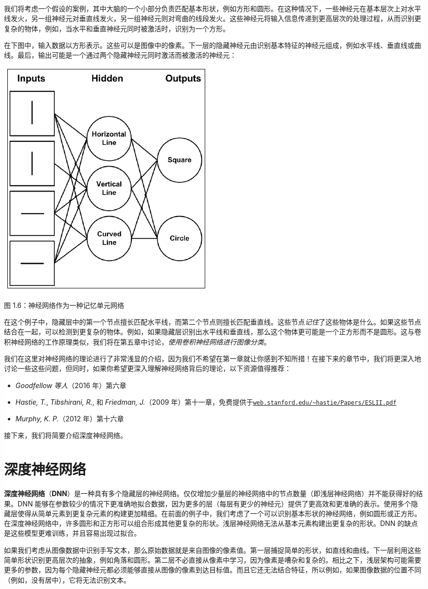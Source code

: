 我们将考虑一个假设的案例，其中大脑的一个小部分负责匹配基本形状，例如方形和圆形。在这种情况下，一些神经元在基本层次上对水平线发火，另一组神经元对垂直线发火，另一组神经元则对弯曲的线段发火。这些神经元将输入信息传递到更高层次的处理过程，从而识别更复杂的物体，例如，当水平和垂直神经元同时被激活时，识别为一个方形。

在下图中，输入数据以方形表示。这些可以是图像中的像素。下一层的隐藏神经元由识别基本特征的神经元组成，例如水平线、垂直线或曲线。最后，输出可能是一个通过两个隐藏神经元同时激活而被激活的神经元：

![](img/90fb64ee-3be2-40ae-bbbc-110c66d1d002.png)

图 1.6：神经网络作为一种记忆单元网络

在这个例子中，隐藏层中的第一个节点擅长匹配水平线，而第二个节点则擅长匹配垂直线。这些节点*记住*了这些物体是什么。如果这些节点结合在一起，可以检测到更复杂的物体。例如，如果隐藏层识别出水平线和垂直线，那么这个物体更可能是一个正方形而不是圆形。这与卷积神经网络的工作原理类似，我们将在第五章中讨论，*使用卷积神经网络进行图像分类*。

我们在这里对神经网络的理论进行了非常浅显的介绍，因为我们不希望在第一章就让你感到不知所措！在接下来的章节中，我们将更深入地讨论一些这些问题，但同时，如果你希望更深入理解神经网络背后的理论，以下资源值得推荐：

+   *Goodfellow 等人*（2016 年）第六章

+   *Hastie, T.*, *Tibshirani, R.*, 和 *Friedman, J.*（2009 年）第十一章，免费提供于[`web.stanford.edu/~hastie/Papers/ESLII.pdf`](https://web.stanford.edu/~hastie/Papers/ESLII.pdf)

+   *Murphy, K. P.*（2012 年）第十六章

接下来，我们将简要介绍深度神经网络。

# 深度神经网络

**深度神经网络**（**DNN**）是一种具有多个隐藏层的神经网络。仅仅增加少量层的神经网络中的节点数量（即浅层神经网络）并不能获得好的结果。DNN 能够在参数较少的情况下更准确地拟合数据，因为更多的层（每层有更少的神经元）提供了更高效和更准确的表示。使用多个隐藏层使得从简单元素到更复杂元素的构建更加精细。在前面的例子中，我们考虑了一个可以识别基本形状的神经网络，例如圆形或正方形。在深度神经网络中，许多圆形和正方形可以组合形成其他更复杂的形状。浅层神经网络无法从基本元素构建出更复杂的形状。DNN 的缺点是这些模型更难训练，并且容易出现过拟合。

如果我们考虑从图像数据中识别手写文本，那么原始数据就是来自图像的像素值。第一层捕捉简单的形状，如直线和曲线。下一层利用这些简单形状识别更高层次的抽象，例如角落和圆形。第二层不必直接从像素中学习，因为像素是嘈杂和复杂的。相比之下，浅层架构可能需要更多的参数，因为每个隐藏神经元都必须能够直接从图像的像素到达目标值。而且它还无法结合特征，所以例如，如果图像数据的位置不同（例如，没有居中），它将无法识别文本。
